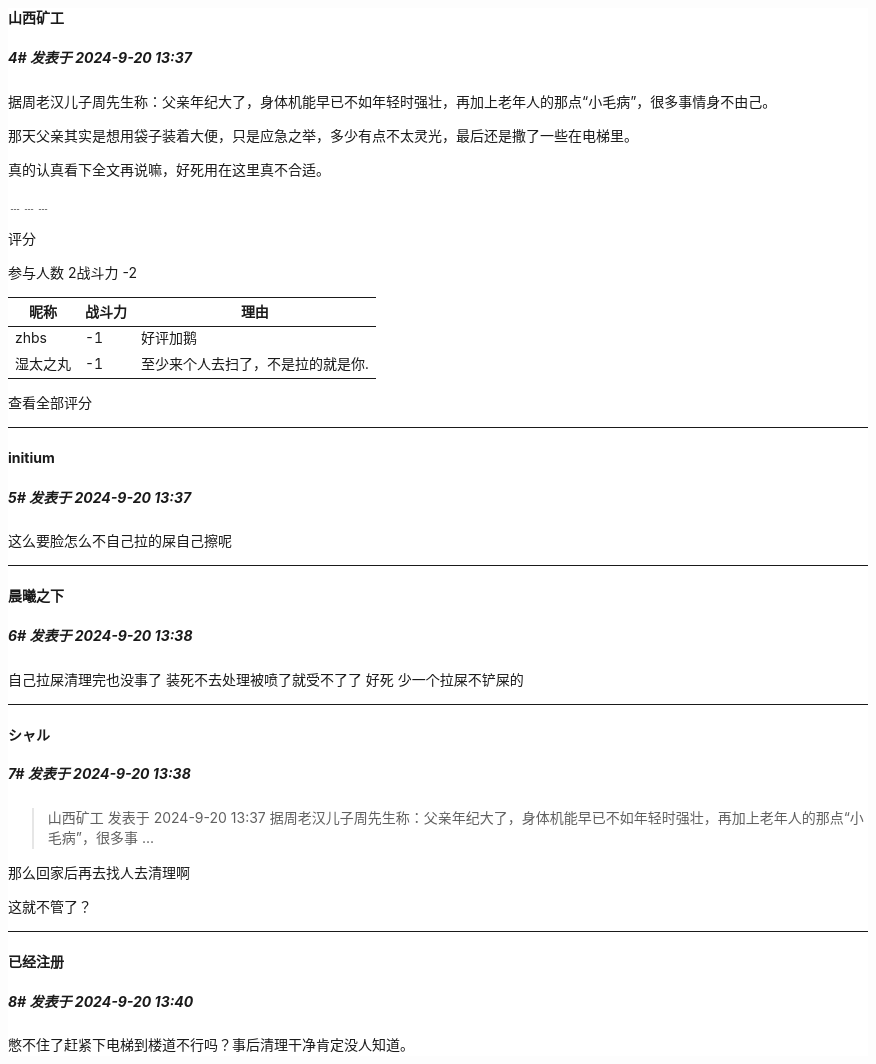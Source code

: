 ####  山西矿工  
##### 4#       发表于 2024-9-20 13:37

据周老汉儿子周先生称：父亲年纪大了，身体机能早已不如年轻时强壮，再加上老年人的那点“小毛病”，很多事情身不由己。

那天父亲其实是想用袋子装着大便，只是应急之举，多少有点不太灵光，最后还是撒了一些在电梯里。

真的认真看下全文再说嘛，好死用在这里真不合适。

﹍﹍﹍

评分

 参与人数 2战斗力 -2

|昵称|战斗力|理由|
|----|---|---|
| zhbs|-1|好评加鹅|
| 湿太之丸|-1|至少来个人去扫了，不是拉的就是你.|

查看全部评分

*****

####  initium  
##### 5#       发表于 2024-9-20 13:37

这么要脸怎么不自己拉的屎自己擦呢

*****

####  晨曦之下  
##### 6#       发表于 2024-9-20 13:38

自己拉屎清理完也没事了
装死不去处理被喷了就受不了了
好死 少一个拉屎不铲屎的

*****

####  シャル  
##### 7#       发表于 2024-9-20 13:38

<blockquote>山西矿工 发表于 2024-9-20 13:37
据周老汉儿子周先生称：父亲年纪大了，身体机能早已不如年轻时强壮，再加上老年人的那点“小毛病”，很多事 ...</blockquote>
那么回家后再去找人去清理啊

这就不管了？

*****

####  已经注册  
##### 8#       发表于 2024-9-20 13:40

憋不住了赶紧下电梯到楼道不行吗？事后清理干净肯定没人知道。
